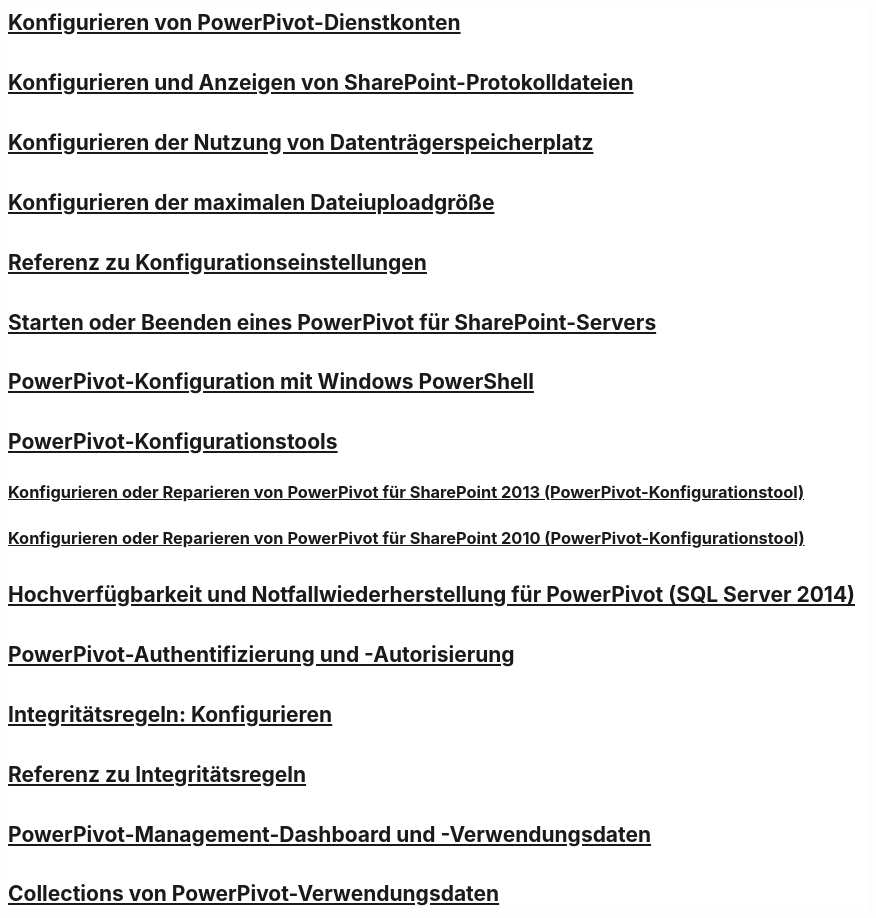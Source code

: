 ## [Konfigurieren von PowerPivot-Dienstkonten](power-pivot-sharepoint/configure-power-pivot-service-accounts.md)
## [Konfigurieren und Anzeigen von SharePoint-Protokolldateien](power-pivot-sharepoint/configure-and-view-sharepoint-and-diagnostic-logging.md)
## [Konfigurieren der Nutzung von Datenträgerspeicherplatz](power-pivot-sharepoint/configure-disk-space-usage-power-pivot-for-sharepoint.md)
## [Konfigurieren der maximalen Dateiuploadgröße](power-pivot-sharepoint/configure-maximum-file-upload-size-power-pivot-for-sharepoint.md)
## [Referenz zu Konfigurationseinstellungen](power-pivot-sharepoint/configuration-setting-reference-power-pivot-for-sharepoint.md)
## [Starten oder Beenden eines PowerPivot für SharePoint-Servers](power-pivot-sharepoint/start-or-stop-a-power-pivot-for-sharepoint-server.md)
## [PowerPivot-Konfiguration mit Windows PowerShell](power-pivot-sharepoint/power-pivot-configuration-using-windows-powershell.md)
## [PowerPivot-Konfigurationstools](power-pivot-sharepoint/power-pivot-configuration-tools.md)
### [Konfigurieren oder Reparieren von PowerPivot für SharePoint 2013 (PowerPivot-Konfigurationstool)](power-pivot-sharepoint/configure-or-repair-power-pivot-for-sharepoint-2013.md)
### [Konfigurieren oder Reparieren von PowerPivot für SharePoint 2010 (PowerPivot-Konfigurationstool)](configure-repair-powerpivot-sharepoint-2010.md)
## [Hochverfügbarkeit und Notfallwiederherstellung für PowerPivot (SQL Server 2014)](power-pivot-sharepoint/power-pivot-availability-and-disaster-recovery.md)
## [PowerPivot-Authentifizierung und -Autorisierung](power-pivot-sharepoint/power-pivot-authentication-and-authorization.md)
## [Integritätsregeln: Konfigurieren](power-pivot-sharepoint/configure-power-pivot-health-rules.md)
## [Referenz zu Integritätsregeln](power-pivot-sharepoint/health-rules-reference-power-pivot-for-sharepoint.md)
## [PowerPivot-Management-Dashboard und -Verwendungsdaten](power-pivot-sharepoint/power-pivot-management-dashboard-and-usage-data.md)
## [Collections von PowerPivot-Verwendungsdaten](power-pivot-sharepoint/power-pivot-usage-data-collection.md)